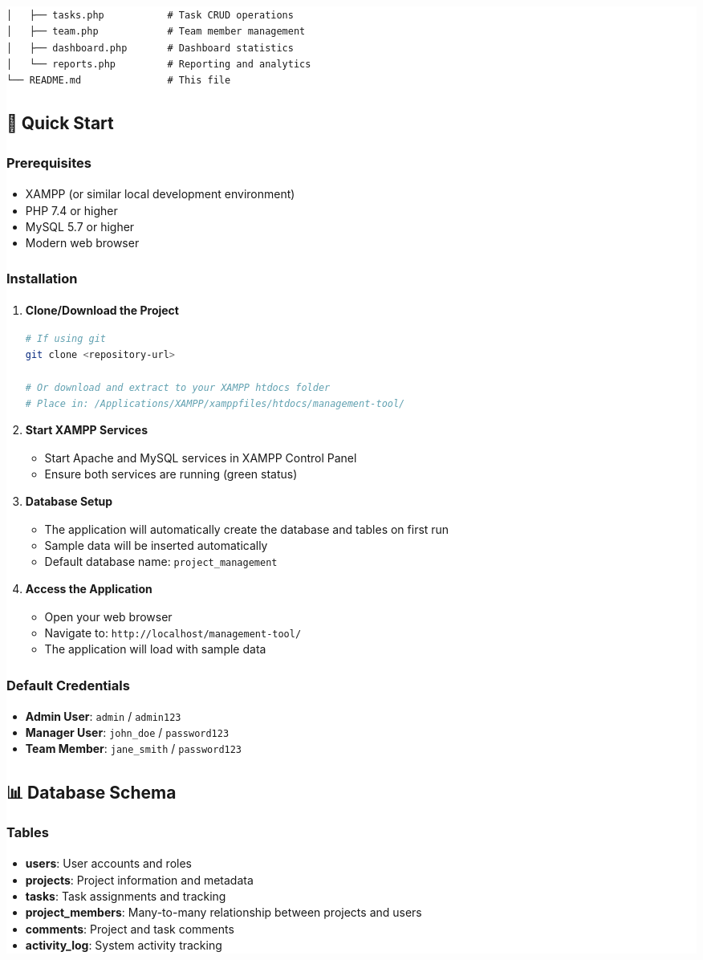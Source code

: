 ```
│   ├── tasks.php           # Task CRUD operations
│   ├── team.php            # Team member management
│   ├── dashboard.php       # Dashboard statistics
│   └── reports.php         # Reporting and analytics
└── README.md               # This file
```

## 🚀 Quick Start

### Prerequisites
- XAMPP (or similar local development environment)
- PHP 7.4 or higher
- MySQL 5.7 or higher
- Modern web browser

### Installation

1. **Clone/Download the Project**
   ```bash
   # If using git
   git clone <repository-url>
   
   # Or download and extract to your XAMPP htdocs folder
   # Place in: /Applications/XAMPP/xamppfiles/htdocs/management-tool/
   ```

2. **Start XAMPP Services**
   - Start Apache and MySQL services in XAMPP Control Panel
   - Ensure both services are running (green status)

3. **Database Setup**
   - The application will automatically create the database and tables on first run
   - Sample data will be inserted automatically
   - Default database name: `project_management`

4. **Access the Application**
   - Open your web browser
   - Navigate to: `http://localhost/management-tool/`
   - The application will load with sample data

### Default Credentials
- **Admin User**: `admin` / `admin123`
- **Manager User**: `john_doe` / `password123`
- **Team Member**: `jane_smith` / `password123`

## 📊 Database Schema

### Tables
- **users**: User accounts and roles
- **projects**: Project information and metadata
- **tasks**: Task assignments and tracking
- **project_members**: Many-to-many relationship between projects and users
- **comments**: Project and task comments
- **activity_log**: System activity tracking
